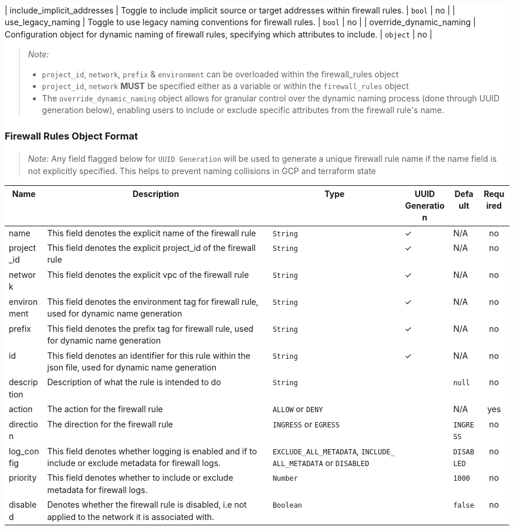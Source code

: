 | include_implicit_addresses | Toggle to include implicit source or target addresses within firewall rules.                       | `bool`   |    no    |
| use_legacy_naming          | Toggle to use legacy naming conventions for firewall rules.                                        | `bool`   |    no    |
| override_dynamic_naming    | Configuration object for dynamic naming of firewall rules, specifying which attributes to include. | `object` |    no    |

>*Note:* 
>- `project_id`, `network`, `prefix` & `environment` can be overloaded within the firewall_rules object
>- `project_id`, `network` **MUST** be specified either as a variable or within the `firewall_rules` object
>- The `override_dynamic_naming` object allows for granular control over the dynamic naming process (done through UUID generation below), enabling users to include or exclude specific attributes from the firewall rule's name.

### Firewall Rules Object Format
>*Note:*  Any field flagged below for `UUID Generation` will be used to generate a unique firewall rule name if the name field is not explicitly specified. This helps to prevent naming collisions in GCP and terraform state

| Name        | Description                                                                                                                                                                                      | Type                                                                    | UUID Generation | Default    | Required |
| ----------- | ------------------------------------------------------------------------------------------------------------------------------------------------------------------------------------------------ | ----------------------------------------------------------------------- | --------------- | ---------- | :------: |
| name        | This field denotes the explicit name of the firewall rule                                                                                                                                        | `String`                                                                | &check;         | N/A        |    no    |
| project_id  | This field denotes the explicit project_id of the firewall rule                                                                                                                                  | `String`                                                                | &check;         | N/A        |    no    |
| network     | This field denotes the explicit vpc of the firewall rule                                                                                                                                         | `String`                                                                | &check;         | N/A        |    no    |
| environment | This field denotes the environment tag for firewall rule, used for dynamic name generation                                                                                                       | `String`                                                                | &check;         | N/A        |    no    |
| prefix      | This field denotes the prefix tag for firewall rule, used for dynamic name generation                                                                                                            | `String`                                                                | &check;         | N/A        |    no    |
| id          | This field denotes an identifier for this rule within the json file, used for dynamic name generation                                                                                            | `String`                                                                | &check;         | N/A        |    no    |
| description | Description of what the rule is intended to do                                                                                                                                                   | `String`                                                                |                 | `null`     |    no    |
| action      | The action for the firewall rule                                                                                                                                                                 | `ALLOW` or `DENY`                                                       |                 | N/A        |   yes    |
| direction   | The direction for the firewall rule                                                                                                                                                              | `INGRESS` or `EGRESS`                                                   |                 | `INGRESS`  |    no    |
| log_config  | This field denotes whether logging is enabled and if to include or exclude metadata for firewall logs.                                                                                           | `EXCLUDE_ALL_METADATA`, `INCLUDE_ALL_METADATA` or `DISABLED`            |                 | `DISABLED` |    no    |
| priority    | This field denotes whether to include or exclude metadata for firewall logs.                                                                                                                     | `Number`                                                                |                 | `1000`     |    no    |
| disabled    | Denotes whether the firewall rule is disabled, i.e not applied to the network it is associated with.                                                                                             | `Boolean`                                                               |                 | `false`    |    no    |